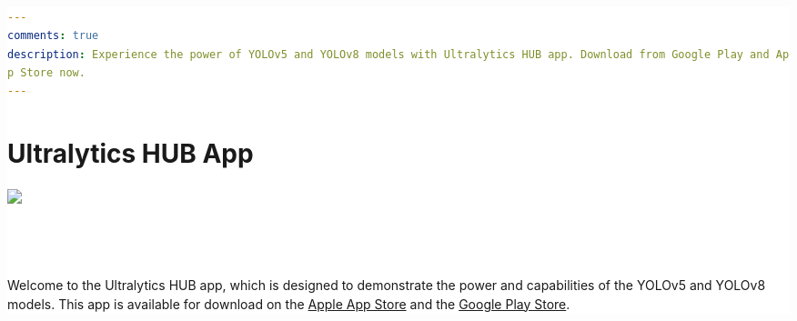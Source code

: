 ```yaml
---
comments: true
description: Experience the power of YOLOv5 and YOLOv8 models with Ultralytics HUB app. Download from Google Play and App Store now.
---
```


# Ultralytics HUB App

<a href="https://bit.ly/ultralytics_hub" target="_blank">
<img width="100%" src="https://github.com/ultralytics/assets/raw/main/im/ultralytics-hub.png"></a>
<br>
<div align="center">
  <a href="https://github.com/ultralytics" style="text-decoration:none;">
    <img src="https://github.com/ultralytics/assets/raw/main/social/logo-social-github.png" width="2%" alt="" /></a>
  <img src="https://github.com/ultralytics/assets/raw/main/social/logo-transparent.png" width="2%" alt="" />
  <a href="https://www.linkedin.com/company/ultralytics" style="text-decoration:none;">
    <img src="https://github.com/ultralytics/assets/raw/main/social/logo-social-linkedin.png" width="2%" alt="" /></a>
  <img src="https://github.com/ultralytics/assets/raw/main/social/logo-transparent.png" width="2%" alt="" />
  <a href="https://twitter.com/ultralytics" style="text-decoration:none;">
    <img src="https://github.com/ultralytics/assets/raw/main/social/logo-social-twitter.png" width="2%" alt="" /></a>
  <img src="https://github.com/ultralytics/assets/raw/main/social/logo-transparent.png" width="2%" alt="" />
  <a href="https://youtube.com/ultralytics" style="text-decoration:none;">
    <img src="https://github.com/ultralytics/assets/raw/main/social/logo-social-youtube.png" width="2%" alt="" /></a>
  <img src="https://github.com/ultralytics/assets/raw/main/social/logo-transparent.png" width="2%" alt="" />
  <a href="https://www.tiktok.com/@ultralytics" style="text-decoration:none;">
    <img src="https://github.com/ultralytics/assets/raw/main/social/logo-social-tiktok.png" width="2%" alt="" /></a>
  <img src="https://github.com/ultralytics/assets/raw/main/social/logo-transparent.png" width="2%" alt="" />
  <a href="https://www.instagram.com/ultralytics/" style="text-decoration:none;">
    <img src="https://github.com/ultralytics/assets/raw/main/social/logo-social-instagram.png" width="2%" alt="" /></a>
  <br>
  <br>
  <a href="https://play.google.com/store/apps/details?id=com.ultralytics.ultralytics_app" style="text-decoration:none;">
    <img src="https://raw.githubusercontent.com/ultralytics/assets/master/app/google-play.svg" width="15%" alt="" /></a>&nbsp;
  <a href="https://apps.apple.com/xk/app/ultralytics/id1583935240" style="text-decoration:none;">
    <img src="https://raw.githubusercontent.com/ultralytics/assets/master/app/app-store.svg" width="15%" alt="" /></a>
</div>

Welcome to the Ultralytics HUB app, which is designed to demonstrate the power and capabilities of the YOLOv5 and YOLOv8
models. This app is available for download on
the [Apple App Store](https://apps.apple.com/xk/app/ultralytics/id1583935240) and
the [Google Play Store](https://play.google.com/store/apps/details?id=com.ultralytics.ultralytics_app).
